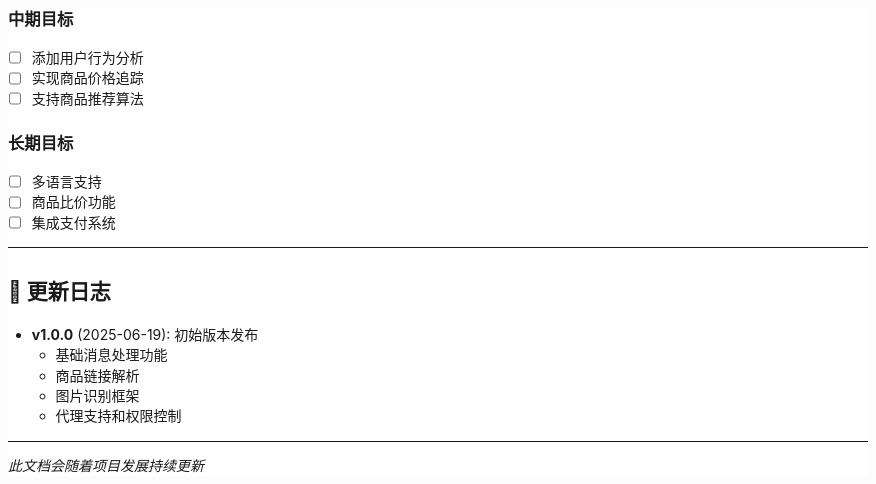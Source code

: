 ### 中期目标
- [ ] 添加用户行为分析
- [ ] 实现商品价格追踪
- [ ] 支持商品推荐算法

### 长期目标
- [ ] 多语言支持
- [ ] 商品比价功能
- [ ] 集成支付系统

---

## 📝 更新日志

- **v1.0.0** (2025-06-19): 初始版本发布
  - 基础消息处理功能
  - 商品链接解析
  - 图片识别框架
  - 代理支持和权限控制

---

*此文档会随着项目发展持续更新* 